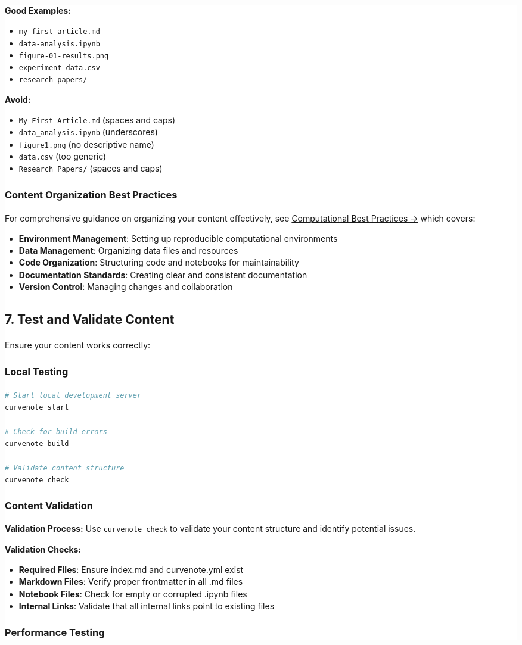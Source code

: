 **Good Examples:**
- `my-first-article.md`
- `data-analysis.ipynb`
- `figure-01-results.png`
- `experiment-data.csv`
- `research-papers/`

**Avoid:**
- `My First Article.md` (spaces and caps)
- `data_analysis.ipynb` (underscores)
- `figure1.png` (no descriptive name)
- `data.csv` (too generic)
- `Research Papers/` (spaces and caps)

### Content Organization Best Practices

For comprehensive guidance on organizing your content effectively, see [Computational Best Practices →](../Computational/best-practices.md) which covers:

- **Environment Management**: Setting up reproducible computational environments
- **Data Management**: Organizing data files and resources
- **Code Organization**: Structuring code and notebooks for maintainability
- **Documentation Standards**: Creating clear and consistent documentation
- **Version Control**: Managing changes and collaboration

## 7. Test and Validate Content

Ensure your content works correctly:

### Local Testing
```bash
# Start local development server
curvenote start

# Check for build errors
curvenote build

# Validate content structure
curvenote check
```

### Content Validation

**Validation Process:**
Use `curvenote check` to validate your content structure and identify potential issues.

**Validation Checks:**
- **Required Files**: Ensure index.md and curvenote.yml exist
- **Markdown Files**: Verify proper frontmatter in all .md files
- **Notebook Files**: Check for empty or corrupted .ipynb files
- **Internal Links**: Validate that all internal links point to existing files

### Performance Testing
